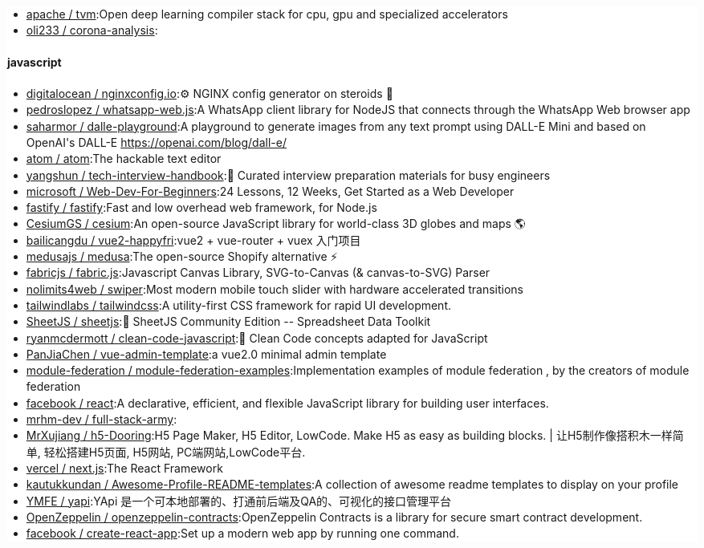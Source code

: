 * [apache / tvm](https://github.com/apache/tvm):Open deep learning compiler stack for cpu, gpu and specialized accelerators
* [oli233 / corona-analysis](https://github.com/oli233/corona-analysis):

#### javascript
* [digitalocean / nginxconfig.io](https://github.com/digitalocean/nginxconfig.io):⚙️
NGINX config generator on steroids
💉
* [pedroslopez / whatsapp-web.js](https://github.com/pedroslopez/whatsapp-web.js):A WhatsApp client library for NodeJS that connects through the WhatsApp Web browser app
* [saharmor / dalle-playground](https://github.com/saharmor/dalle-playground):A playground to generate images from any text prompt using DALL-E Mini and based on OpenAI's DALL-E https://openai.com/blog/dall-e/
* [atom / atom](https://github.com/atom/atom):The hackable text editor
* [yangshun / tech-interview-handbook](https://github.com/yangshun/tech-interview-handbook):💯
Curated interview preparation materials for busy engineers
* [microsoft / Web-Dev-For-Beginners](https://github.com/microsoft/Web-Dev-For-Beginners):24 Lessons, 12 Weeks, Get Started as a Web Developer
* [fastify / fastify](https://github.com/fastify/fastify):Fast and low overhead web framework, for Node.js
* [CesiumGS / cesium](https://github.com/CesiumGS/cesium):An open-source JavaScript library for world-class 3D globes and maps
🌎
* [bailicangdu / vue2-happyfri](https://github.com/bailicangdu/vue2-happyfri):vue2 + vue-router + vuex 入门项目
* [medusajs / medusa](https://github.com/medusajs/medusa):The open-source Shopify alternative
⚡️
* [fabricjs / fabric.js](https://github.com/fabricjs/fabric.js):Javascript Canvas Library, SVG-to-Canvas (& canvas-to-SVG) Parser
* [nolimits4web / swiper](https://github.com/nolimits4web/swiper):Most modern mobile touch slider with hardware accelerated transitions
* [tailwindlabs / tailwindcss](https://github.com/tailwindlabs/tailwindcss):A utility-first CSS framework for rapid UI development.
* [SheetJS / sheetjs](https://github.com/SheetJS/sheetjs):📗
SheetJS Community Edition -- Spreadsheet Data Toolkit
* [ryanmcdermott / clean-code-javascript](https://github.com/ryanmcdermott/clean-code-javascript):🛁
Clean Code concepts adapted for JavaScript
* [PanJiaChen / vue-admin-template](https://github.com/PanJiaChen/vue-admin-template):a vue2.0 minimal admin template
* [module-federation / module-federation-examples](https://github.com/module-federation/module-federation-examples):Implementation examples of module federation , by the creators of module federation
* [facebook / react](https://github.com/facebook/react):A declarative, efficient, and flexible JavaScript library for building user interfaces.
* [mrhm-dev / full-stack-army](https://github.com/mrhm-dev/full-stack-army):
* [MrXujiang / h5-Dooring](https://github.com/MrXujiang/h5-Dooring):H5 Page Maker, H5 Editor, LowCode. Make H5 as easy as building blocks. | 让H5制作像搭积木一样简单, 轻松搭建H5页面, H5网站, PC端网站,LowCode平台.
* [vercel / next.js](https://github.com/vercel/next.js):The React Framework
* [kautukkundan / Awesome-Profile-README-templates](https://github.com/kautukkundan/Awesome-Profile-README-templates):A collection of awesome readme templates to display on your profile
* [YMFE / yapi](https://github.com/YMFE/yapi):YApi 是一个可本地部署的、打通前后端及QA的、可视化的接口管理平台
* [OpenZeppelin / openzeppelin-contracts](https://github.com/OpenZeppelin/openzeppelin-contracts):OpenZeppelin Contracts is a library for secure smart contract development.
* [facebook / create-react-app](https://github.com/facebook/create-react-app):Set up a modern web app by running one command.

